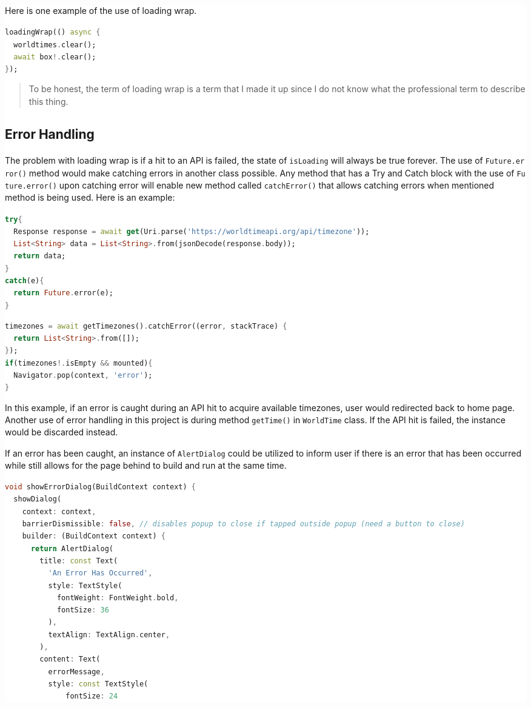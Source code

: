 Here is one example of the use of loading wrap.

```dart
loadingWrap(() async {
  worldtimes.clear();
  await box!.clear();
});
```

> To be honest, the term of loading wrap is a term that I made it up since I do not know what the professional term to describe this thing.

## Error Handling

The problem with loading wrap is if a hit to an API is failed, the state of `isLoading` will always be true forever. The use of `Future.error()` method would make catching errors in another class possible. Any method that has a Try and Catch block with the use of `Future.error()` upon catching error will enable new method called `catchError()` that allows catching errors when mentioned method is being used. Here is an example:

```dart
try{
  Response response = await get(Uri.parse('https://worldtimeapi.org/api/timezone'));
  List<String> data = List<String>.from(jsonDecode(response.body));
  return data;
}
catch(e){
  return Future.error(e);
}
```

```dart
timezones = await getTimezones().catchError((error, stackTrace) {
  return List<String>.from([]);
});
if(timezones!.isEmpty && mounted){
  Navigator.pop(context, 'error');
}
```

In this example, if an error is caught during an API hit to acquire available timezones, user would redirected back to home page. Another use of error handling in this project is during method `getTime()` in `WorldTime` class. If the API hit is failed, the instance would be discarded instead.

If an error has been caught, an instance of `AlertDialog` could be utilized to inform user if there is an error that has been occurred while still allows for the page behind to build and run at the same time.

```dart
void showErrorDialog(BuildContext context) {
  showDialog(
    context: context,
    barrierDismissible: false, // disables popup to close if tapped outside popup (need a button to close)
    builder: (BuildContext context) {
      return AlertDialog(
        title: const Text(
          'An Error Has Occurred',
          style: TextStyle(
            fontWeight: FontWeight.bold,
            fontSize: 36
          ),
          textAlign: TextAlign.center,
        ),
        content: Text(
          errorMessage,
          style: const TextStyle(
              fontSize: 24
```